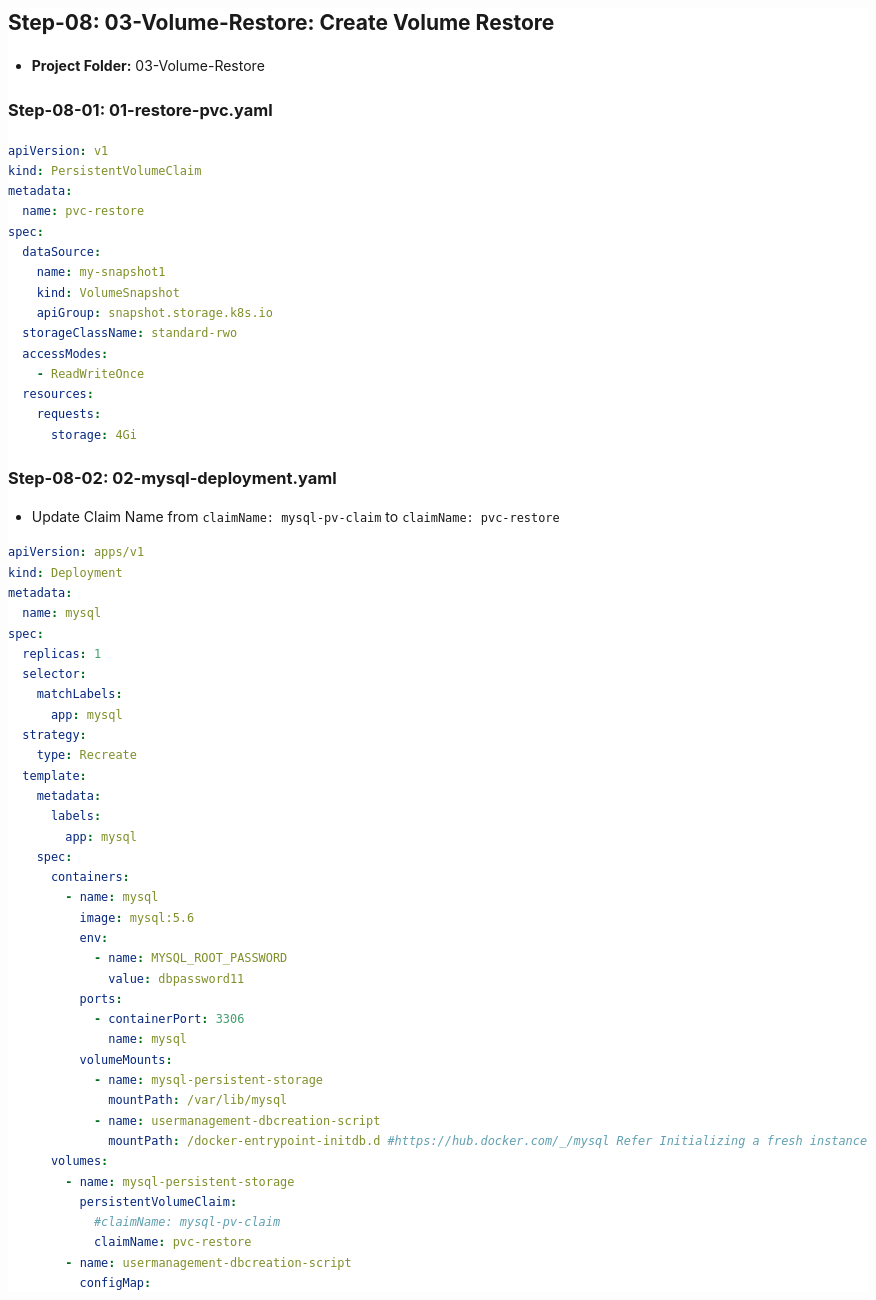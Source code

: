 
## Step-08: 03-Volume-Restore: Create Volume Restore
- **Project Folder:** 03-Volume-Restore
### Step-08-01: 01-restore-pvc.yaml
```yaml
apiVersion: v1
kind: PersistentVolumeClaim
metadata:
  name: pvc-restore
spec:
  dataSource:
    name: my-snapshot1
    kind: VolumeSnapshot
    apiGroup: snapshot.storage.k8s.io
  storageClassName: standard-rwo
  accessModes:
    - ReadWriteOnce
  resources:
    requests:
      storage: 4Gi
```
### Step-08-02: 02-mysql-deployment.yaml
- Update Claim Name from `claimName: mysql-pv-claim` to `claimName: pvc-restore` 
```yaml
apiVersion: apps/v1
kind: Deployment
metadata:
  name: mysql
spec: 
  replicas: 1
  selector:
    matchLabels:
      app: mysql
  strategy:
    type: Recreate 
  template: 
    metadata: 
      labels: 
        app: mysql
    spec: 
      containers:
        - name: mysql
          image: mysql:5.6
          env:
            - name: MYSQL_ROOT_PASSWORD
              value: dbpassword11
          ports:
            - containerPort: 3306
              name: mysql    
          volumeMounts:
            - name: mysql-persistent-storage
              mountPath: /var/lib/mysql    
            - name: usermanagement-dbcreation-script
              mountPath: /docker-entrypoint-initdb.d #https://hub.docker.com/_/mysql Refer Initializing a fresh instance                                        
      volumes: 
        - name: mysql-persistent-storage
          persistentVolumeClaim:
            #claimName: mysql-pv-claim
            claimName: pvc-restore
        - name: usermanagement-dbcreation-script
          configMap:
```